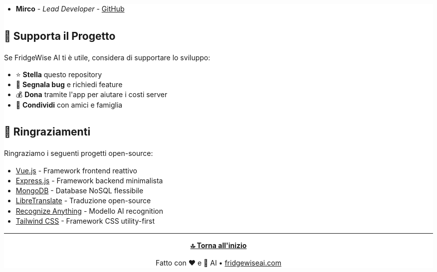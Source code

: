 - **Mirco** - *Lead Developer* - [GitHub](https://github.com/mirco)

## 💖 Supporta il Progetto

Se FridgeWise AI ti è utile, considera di supportare lo sviluppo:

- ⭐ **Stella** questo repository
- 🐛 **Segnala bug** e richiedi feature
- 💰 **Dona** tramite l'app per aiutare i costi server
- 📢 **Condividi** con amici e famiglia

## 🙏 Ringraziamenti

Ringraziamo i seguenti progetti open-source:

- [Vue.js](https://vuejs.org/) - Framework frontend reattivo
- [Express.js](https://expressjs.com/) - Framework backend minimalista
- [MongoDB](https://mongodb.com/) - Database NoSQL flessibile
- [LibreTranslate](https://libretranslate.com/) - Traduzione open-source
- [Recognize Anything](https://recognize-anything.github.io/) - Modello AI recognition
- [Tailwind CSS](https://tailwindcss.com/) - Framework CSS utility-first

---

<div align="center">

**[🔝 Torna all'inizio](#-fridgewise-ai)**

Fatto con ❤️ e 🤖 AI • [fridgewiseai.com](https://fridgewiseai.com)

</div>